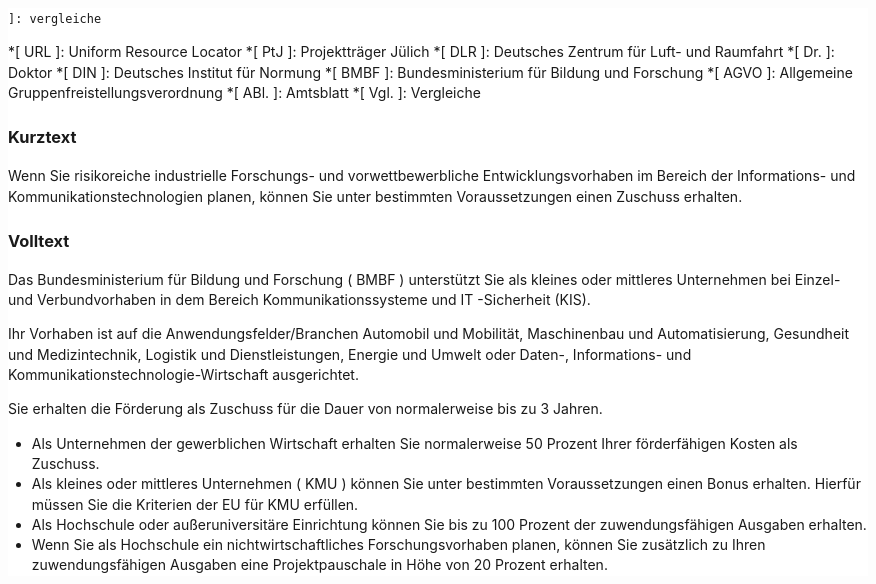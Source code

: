     ]: vergleiche
  *[
     URL
    ]: Uniform Resource Locator
  *[
     PtJ
    ]: Projektträger Jülich
  *[
     DLR
    ]: Deutsches Zentrum für Luft- und Raumfahrt
  *[
     Dr.
    ]: Doktor
  *[
     DIN
    ]: Deutsches Institut für Normung
  *[
      BMBF
     ]: Bundesministerium für Bildung und Forschung
  *[
      AGVO
     ]: Allgemeine Gruppenfreistellungsverordnung
  *[
     ABl.
    ]: Amtsblatt
  *[
     Vgl.
    ]: Vergleiche

###  Kurztext 

Wenn Sie risikoreiche industrielle Forschungs- und vorwettbewerbliche Entwicklungsvorhaben im Bereich der Informations- und Kommunikationstechnologien planen, können Sie unter bestimmten Voraussetzungen einen Zuschuss erhalten. 

###  Volltext 

Das Bundesministerium für Bildung und Forschung (  BMBF  ) unterstützt Sie als kleines oder mittleres Unternehmen bei Einzel- und Verbundvorhaben in dem Bereich Kommunikationssysteme und  IT  -Sicherheit (KIS). 

Ihr Vorhaben ist auf die Anwendungsfelder/Branchen Automobil und Mobilität, Maschinenbau und Automatisierung, Gesundheit und Medizintechnik, Logistik und Dienstleistungen, Energie und Umwelt oder Daten-, Informations- und Kommunikationstechnologie-Wirtschaft ausgerichtet. 

Sie erhalten die Förderung als Zuschuss für die Dauer von normalerweise bis zu 3 Jahren. 

  * Als Unternehmen der gewerblichen Wirtschaft erhalten Sie normalerweise 50 Prozent Ihrer förderfähigen Kosten als Zuschuss. 
  * Als kleines oder mittleres Unternehmen (  KMU  ) können Sie unter bestimmten Voraussetzungen einen Bonus erhalten. Hierfür müssen Sie die Kriterien der  EU  für  KMU  erfüllen. 
  * Als Hochschule oder außeruniversitäre Einrichtung können Sie bis zu 100 Prozent der zuwendungsfähigen Ausgaben erhalten. 
  * Wenn Sie als Hochschule ein nichtwirtschaftliches Forschungsvorhaben planen, können Sie zusätzlich zu Ihren zuwendungsfähigen Ausgaben eine Projektpauschale in Höhe von 20 Prozent erhalten. 
